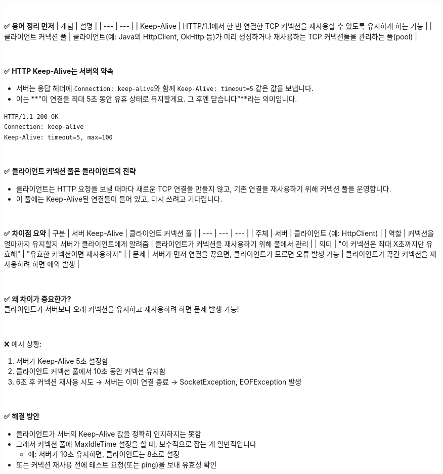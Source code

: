 <br>

**✅ 용어 정리 먼저**
| 개념 | 설명 |
| --- | --- |
| Keep-Alive | HTTP/1.1에서 한 번 연결한 TCP 커넥션을 재사용할 수 있도록 유지하게 하는 기능 |
| 클라이언트 커넥션 풀 | 클라이언트(예: Java의 HttpClient, OkHttp 등)가 미리 생성하거나 재사용하는 TCP 커넥션들을 관리하는 풀(pool) |

<br>

**✅ HTTP Keep-Alive는 서버의 약속**
- 서버는 응답 헤더에 `Connection: keep-alive`와 함께 `Keep-Alive: timeout=5` 같은 값을 보냅니다.
- 이는 **"이 연결을 최대 5초 동안 유휴 상태로 유지할게요. 그 후엔 닫습니다"**라는 의미입니다.
```http
HTTP/1.1 200 OK
Connection: keep-alive
Keep-Alive: timeout=5, max=100
```

<br>

**✅ 클라이언트 커넥션 풀은 클라이언트의 전략**
- 클라이언트는 HTTP 요청을 보낼 때마다 새로운 TCP 연결을 만들지 않고, 기존 연결을 재사용하기 위해 커넥션 풀을 운영합니다.
- 이 풀에는 Keep-Alive된 연결들이 들어 있고, 다시 쓰려고 기다립니다.

<br>

**✅ 차이점 요약**
| 구분 | 서버 Keep-Alive | 클라이언트 커넥션 풀 |
| --- | --- | --- |
| 주체 | 서버 | 클라이언트 (예: HttpClient) |
| 역할 | 커넥션을 얼마까지 유지할지 서버가 클라이언트에게 알려줌 | 클라이언트가 커넥션을 재사용하기 위해 풀에서 관리 |
| 의미 | "이 커넥션은 최대 X초까지만 유효해" | "유효한 커넥션이면 재사용하자" |
| 문제 | 서버가 먼저 연결을 끊으면, 클라이언트가 모르면 오류 발생 가능 | 클라이언트가 끊긴 커넥션을 재사용하려 하면 예외 발생 |

<br>

**✅ 왜 차이가 중요한가?**<br>
클라이언트가 서버보다 오래 커넥션을 유지하고 재사용하려 하면 문제 발생 가능!

<br>

❌ 예시 상황:<br>
1. 서버가 Keep-Alive 5초 설정함
2. 클라이언트 커넥션 풀에서 10초 동안 커넥션 유지함
3. 6초 후 커넥션 재사용 시도 → 서버는 이미 연결 종료 → SocketException, EOFException 발생

<br>

**✅ 해결 방안**
- 클라이언트가 서버의 Keep-Alive 값을 정확히 인지하지는 못함
- 그래서 커넥션 풀에 MaxIdleTime 설정을 할 때, 보수적으로 잡는 게 일반적입니다
    - 예: 서버가 10초 유지하면, 클라이언트는 8초로 설정
- 또는 커넥션 재사용 전에 테스트 요청(또는 ping)을 보내 유효성 확인
